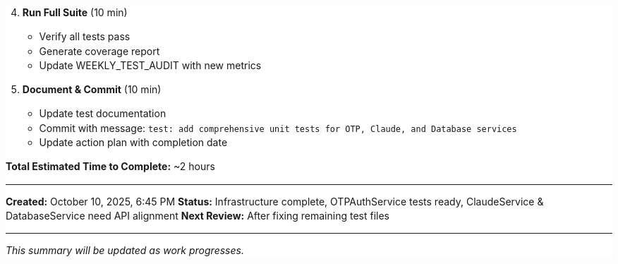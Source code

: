 4. **Run Full Suite** (10 min)
   - Verify all tests pass
   - Generate coverage report
   - Update WEEKLY_TEST_AUDIT with new metrics

5. **Document & Commit** (10 min)
   - Update test documentation
   - Commit with message: `test: add comprehensive unit tests for OTP, Claude, and Database services`
   - Update action plan with completion date

**Total Estimated Time to Complete:** ~2 hours

---

**Created:** October 10, 2025, 6:45 PM
**Status:** Infrastructure complete, OTPAuthService tests ready, ClaudeService & DatabaseService need API alignment
**Next Review:** After fixing remaining test files

---

_This summary will be updated as work progresses._
